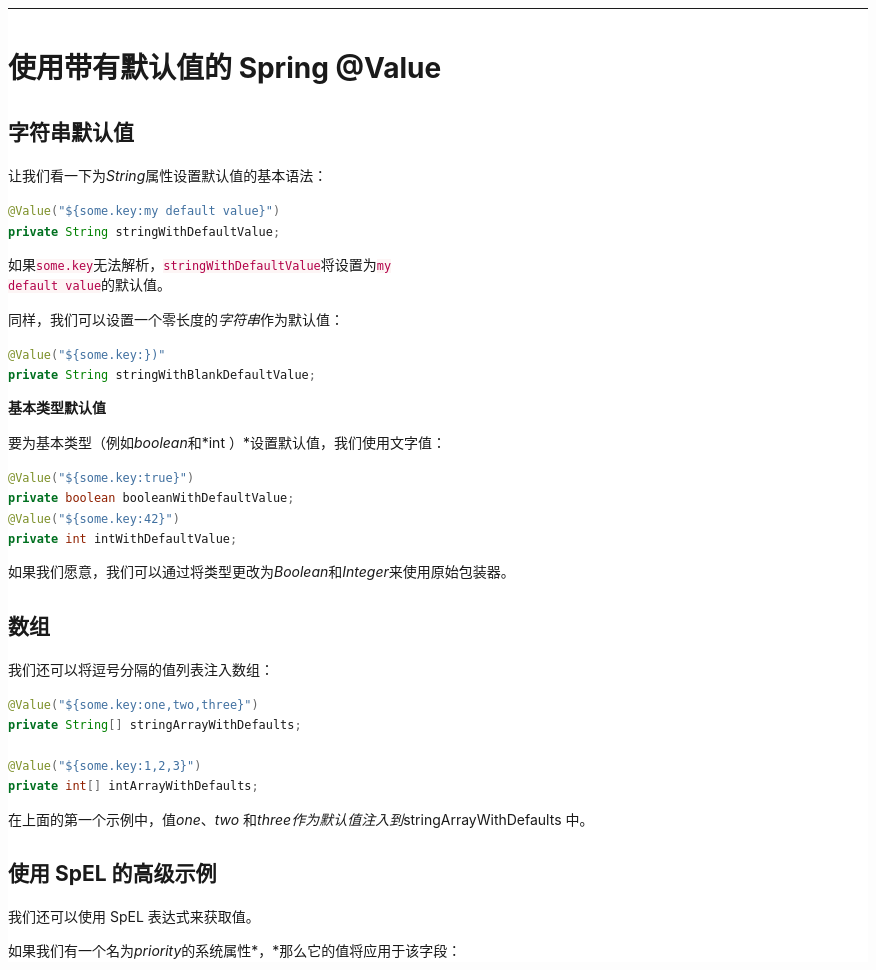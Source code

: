 -----------------

# 使用带有默认值的 Spring @Value

## **字符串默认值**

让我们看一下为*String*属性设置默认值的基本语法：

```java
@Value("${some.key:my default value}")
private String stringWithDefaultValue;
```

如果<code style="color:#b30049;background-color:#fdf5f5">some.key</code>无法解析，<code style="color:#b30049;background-color:#fdf5f5">stringWithDefaultValue</code>将设置为<code style="color:#b30049;background-color:#fdf5f5">my default value</code>的默认值。

同样，我们可以设置一个零长度的*字符串*作为默认值：

```java
@Value("${some.key:})"
private String stringWithBlankDefaultValue;
```

**基本类型默认值**

要为基本类型（例如*boolean*和*int ）*设置默认值，我们使用文字值：

```java
@Value("${some.key:true}")
private boolean booleanWithDefaultValue;
@Value("${some.key:42}")
private int intWithDefaultValue;
```

如果我们愿意，我们可以通过将类型更改为*Boolean*和*Integer*来使用原始包装器。

## **数组**

我们还可以将逗号分隔的值列表注入数组：

```java
@Value("${some.key:one,two,three}")
private String[] stringArrayWithDefaults;

@Value("${some.key:1,2,3}")
private int[] intArrayWithDefaults;
```

在上面的第一个示例中，值*one*、*two* 和*three作为默认值注入到*stringArrayWithDefaults 中。

## 使用 SpEL 的高级示例

我们还可以使用 SpEL 表达式来获取值。

如果我们有一个名为*priority*的系统属性*，*那么它的值将应用于该字段：
